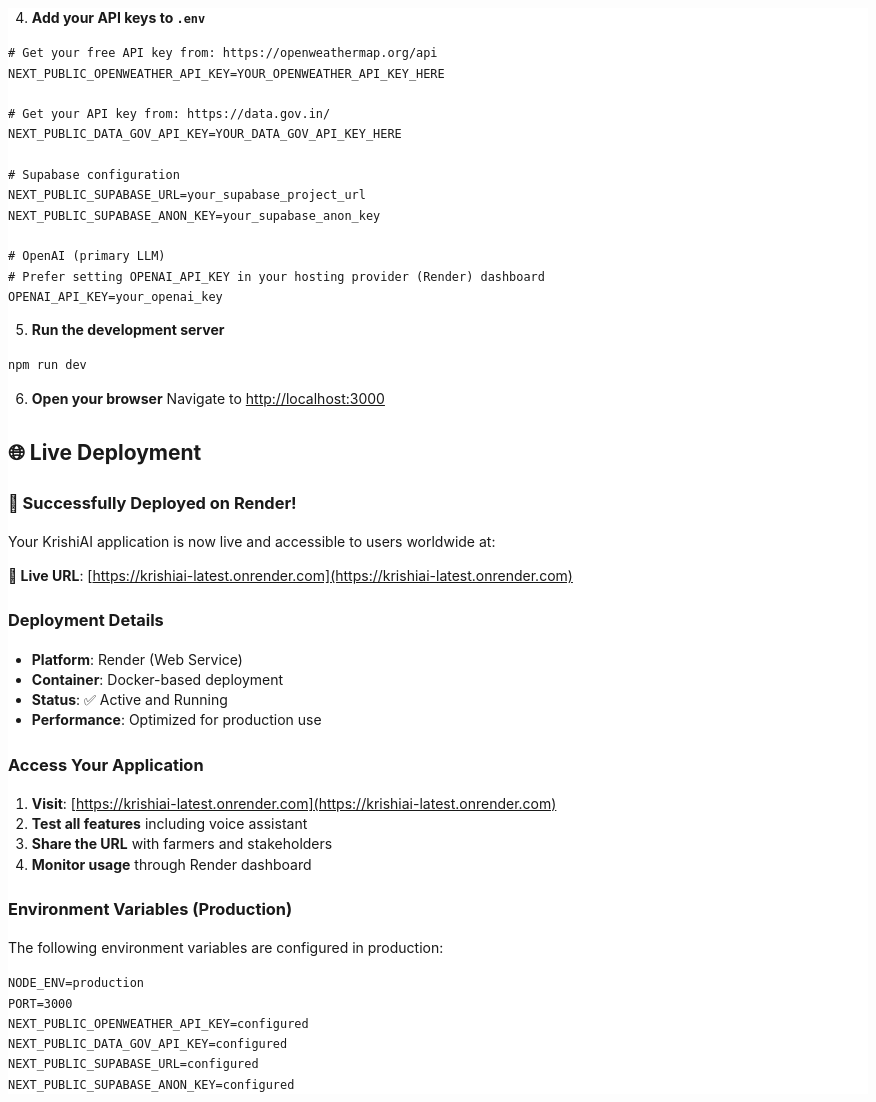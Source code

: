 4. **Add your API keys to `.env`**
```env
# Get your free API key from: https://openweathermap.org/api
NEXT_PUBLIC_OPENWEATHER_API_KEY=YOUR_OPENWEATHER_API_KEY_HERE

# Get your API key from: https://data.gov.in/
NEXT_PUBLIC_DATA_GOV_API_KEY=YOUR_DATA_GOV_API_KEY_HERE

# Supabase configuration
NEXT_PUBLIC_SUPABASE_URL=your_supabase_project_url
NEXT_PUBLIC_SUPABASE_ANON_KEY=your_supabase_anon_key

# OpenAI (primary LLM)
# Prefer setting OPENAI_API_KEY in your hosting provider (Render) dashboard
OPENAI_API_KEY=your_openai_key
```

5. **Run the development server**
```bash
npm run dev
```

6. **Open your browser**
Navigate to [http://localhost:3000](http://localhost:3000)

## 🌐 **Live Deployment**

### **🎉 Successfully Deployed on Render!**

Your KrishiAI application is now live and accessible to users worldwide at:

**🔗 Live URL**: [https://krishiai-latest.onrender.com](https://krishiai-latest.onrender.com)

### **Deployment Details**
- **Platform**: Render (Web Service)
- **Container**: Docker-based deployment
- **Status**: ✅ Active and Running
- **Performance**: Optimized for production use

### **Access Your Application**
1. **Visit**: [https://krishiai-latest.onrender.com](https://krishiai-latest.onrender.com)
2. **Test all features** including voice assistant
3. **Share the URL** with farmers and stakeholders
4. **Monitor usage** through Render dashboard

### **Environment Variables (Production)**
The following environment variables are configured in production:
```env
NODE_ENV=production
PORT=3000
NEXT_PUBLIC_OPENWEATHER_API_KEY=configured
NEXT_PUBLIC_DATA_GOV_API_KEY=configured
NEXT_PUBLIC_SUPABASE_URL=configured
NEXT_PUBLIC_SUPABASE_ANON_KEY=configured
```
